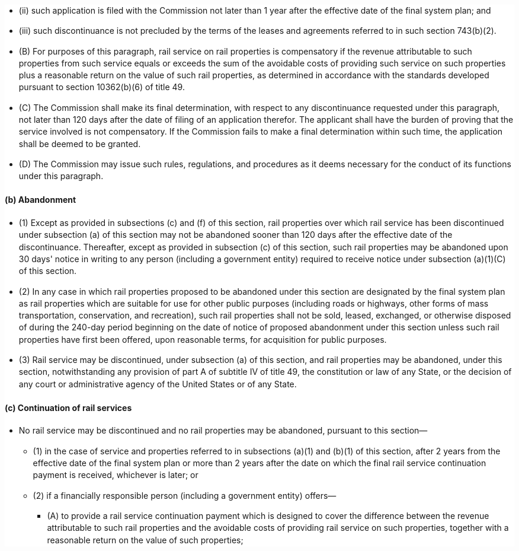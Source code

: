   * (ii) such application is filed with the Commission not later than 1 year after the effective date of the final system plan; and

  * (iii) such discontinuance is not precluded by the terms of the leases and agreements referred to in such section 743(b)(2).


* (B) For purposes of this paragraph, rail service on rail properties is compensatory if the revenue attributable to such properties from such service equals or exceeds the sum of the avoidable costs of providing such service on such properties plus a reasonable return on the value of such rail properties, as determined in accordance with the standards developed pursuant to section 10362(b)(6) of title 49.

* (C) The Commission shall make its final determination, with respect to any discontinuance requested under this paragraph, not later than 120 days after the date of filing of an application therefor. The applicant shall have the burden of proving that the service involved is not compensatory. If the Commission fails to make a final determination within such time, the application shall be deemed to be granted.

* (D) The Commission may issue such rules, regulations, and procedures as it deems necessary for the conduct of its functions under this paragraph.

#### (b) Abandonment
* (1) Except as provided in subsections (c) and (f) of this section, rail properties over which rail service has been discontinued under subsection (a) of this section may not be abandoned sooner than 120 days after the effective date of the discontinuance. Thereafter, except as provided in subsection (c) of this section, such rail properties may be abandoned upon 30 days' notice in writing to any person (including a government entity) required to receive notice under subsection (a)(1)(C) of this section.

* (2) In any case in which rail properties proposed to be abandoned under this section are designated by the final system plan as rail properties which are suitable for use for other public purposes (including roads or highways, other forms of mass transportation, conservation, and recreation), such rail properties shall not be sold, leased, exchanged, or otherwise disposed of during the 240-day period beginning on the date of notice of proposed abandonment under this section unless such rail properties have first been offered, upon reasonable terms, for acquisition for public purposes.

* (3) Rail service may be discontinued, under subsection (a) of this section, and rail properties may be abandoned, under this section, notwithstanding any provision of part A of subtitle IV of title 49, the constitution or law of any State, or the decision of any court or administrative agency of the United States or of any State.

#### (c) Continuation of rail services
* No rail service may be discontinued and no rail properties may be abandoned, pursuant to this section—

  * (1) in the case of service and properties referred to in subsections (a)(1) and (b)(1) of this section, after 2 years from the effective date of the final system plan or more than 2 years after the date on which the final rail service continuation payment is received, whichever is later; or

  * (2) if a financially responsible person (including a government entity) offers—

    * (A) to provide a rail service continuation payment which is designed to cover the difference between the revenue attributable to such rail properties and the avoidable costs of providing rail service on such properties, together with a reasonable return on the value of such properties;
